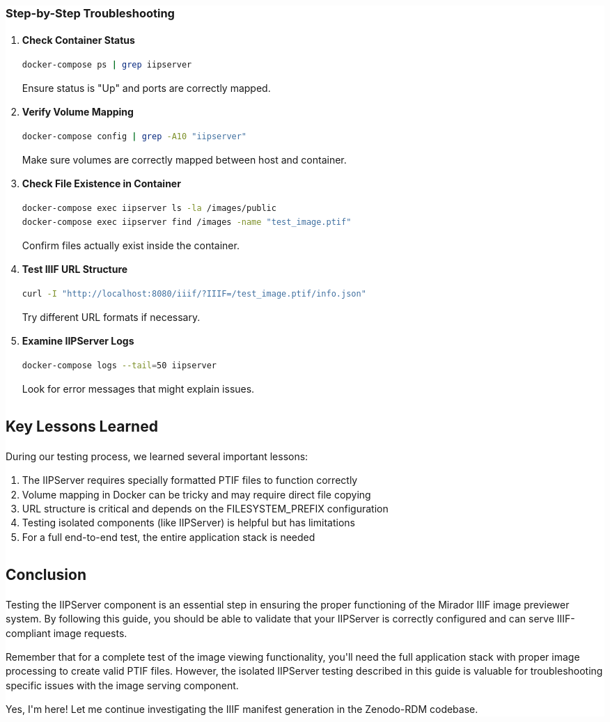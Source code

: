### Step-by-Step Troubleshooting

1. **Check Container Status**
   ```bash
   docker-compose ps | grep iipserver
   ```
   Ensure status is "Up" and ports are correctly mapped.

2. **Verify Volume Mapping**
   ```bash
   docker-compose config | grep -A10 "iipserver"
   ```
   Make sure volumes are correctly mapped between host and container.

3. **Check File Existence in Container**
   ```bash
   docker-compose exec iipserver ls -la /images/public
   docker-compose exec iipserver find /images -name "test_image.ptif"
   ```
   Confirm files actually exist inside the container.

4. **Test IIIF URL Structure**
   ```bash
   curl -I "http://localhost:8080/iiif/?IIIF=/test_image.ptif/info.json"
   ```
   Try different URL formats if necessary.

5. **Examine IIPServer Logs**
   ```bash
   docker-compose logs --tail=50 iipserver
   ```
   Look for error messages that might explain issues.

## Key Lessons Learned

During our testing process, we learned several important lessons:

1. The IIPServer requires specially formatted PTIF files to function correctly
2. Volume mapping in Docker can be tricky and may require direct file copying
3. URL structure is critical and depends on the FILESYSTEM_PREFIX configuration
4. Testing isolated components (like IIPServer) is helpful but has limitations
5. For a full end-to-end test, the entire application stack is needed

## Conclusion

Testing the IIPServer component is an essential step in ensuring the proper functioning of the Mirador IIIF image previewer system. By following this guide, you should be able to validate that your IIPServer is correctly configured and can serve IIIF-compliant image requests.

Remember that for a complete test of the image viewing functionality, you'll need the full application stack with proper image processing to create valid PTIF files. However, the isolated IIPServer testing described in this guide is valuable for troubleshooting specific issues with the image serving component. 


Yes, I'm here! Let me continue investigating the IIIF manifest generation in the Zenodo-RDM codebase.
